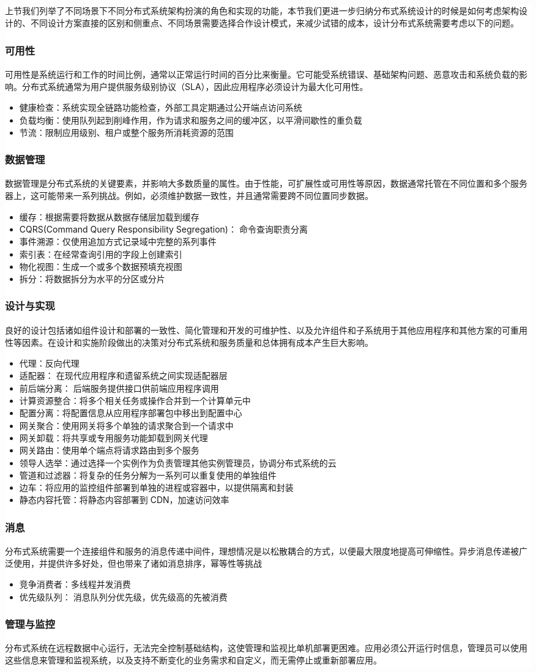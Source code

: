 上节我们列举了不同场景下不同分布式系统架构扮演的角色和实现的功能，本节我们更进一步归纳分布式系统设计的时候是如何考虑架构设计的、不同设计方案直接的区别和侧重点、不同场景需要选择合作设计模式，来减少试错的成本，设计分布式系统需要考虑以下的问题。

### 可用性

可用性是系统运行和工作的时间比例，通常以正常运行时间的百分比来衡量。它可能受系统错误、基础架构问题、恶意攻击和系统负载的影响。分布式系统通常为用户提供服务级别协议（SLA），因此应用程序必须设计为最大化可用性。

- 健康检查：系统实现全链路功能检查，外部工具定期通过公开端点访问系统
- 负载均衡：使用队列起到削峰作用，作为请求和服务之间的缓冲区，以平滑间歇性的重负载
- 节流：限制应用级别、租户或整个服务所消耗资源的范围

### 数据管理

数据管理是分布式系统的关键要素，并影响大多数质量的属性。由于性能，可扩展性或可用性等原因，数据通常托管在不同位置和多个服务器上，这可能带来一系列挑战。例如，必须维护数据一致性，并且通常需要跨不同位置同步数据。

- 缓存：根据需要将数据从数据存储层加载到缓存
- CQRS(Command Query Responsibility Segregation)： 命令查询职责分离
- 事件溯源：仅使用追加方式记录域中完整的系列事件
- 索引表：在经常查询引用的字段上创建索引
- 物化视图：生成一个或多个数据预填充视图
- 拆分：将数据拆分为水平的分区或分片

### 设计与实现

良好的设计包括诸如组件设计和部署的一致性、简化管理和开发的可维护性、以及允许组件和子系统用于其他应用程序和其他方案的可重用性等因素。在设计和实施阶段做出的决策对分布式系统和服务质量和总体拥有成本产生巨大影响。

- 代理：反向代理
- 适配器： 在现代应用程序和遗留系统之间实现适配器层
- 前后端分离： 后端服务提供接口供前端应用程序调用
- 计算资源整合：将多个相关任务或操作合并到一个计算单元中
- 配置分离：将配置信息从应用程序部署包中移出到配置中心
- 网关聚合：使用网关将多个单独的请求聚合到一个请求中
- 网关卸载：将共享或专用服务功能卸载到网关代理
- 网关路由：使用单个端点将请求路由到多个服务
- 领导人选举：通过选择一个实例作为负责管理其他实例管理员，协调分布式系统的云
- 管道和过滤器：将复杂的任务分解为一系列可以重复使用的单独组件
- 边车：将应用的监控组件部署到单独的进程或容器中，以提供隔离和封装
- 静态内容托管：将静态内容部署到 CDN，加速访问效率

### 消息

分布式系统需要一个连接组件和服务的消息传递中间件，理想情况是以松散耦合的方式，以便最大限度地提高可伸缩性。异步消息传递被广泛使用，并提供许多好处，但也带来了诸如消息排序，幂等性等挑战

- 竞争消费者：多线程并发消费
- 优先级队列： 消息队列分优先级，优先级高的先被消费

### 管理与监控

分布式系统在远程数据中心运行，无法完全控制基础结构，这使管理和监视比单机部署更困难。应用必须公开运行时信息，管理员可以使用这些信息来管理和监视系统，以及支持不断变化的业务需求和自定义，而无需停止或重新部署应用。

